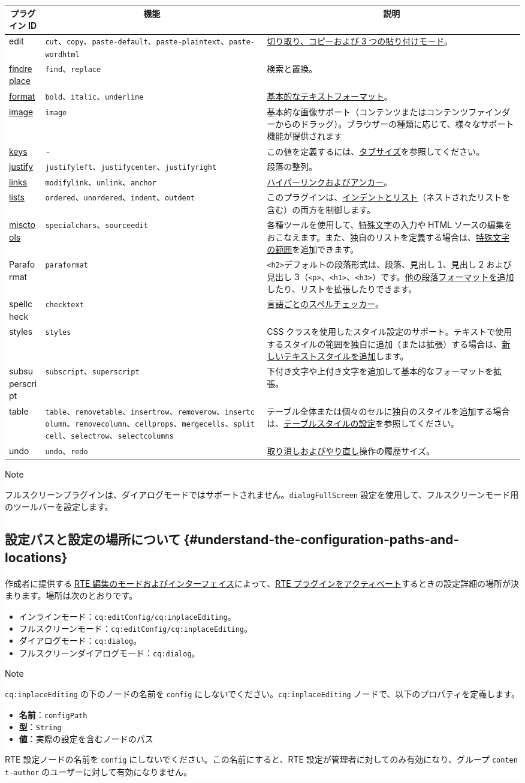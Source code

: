| プラグイン ID | 機能 | 説明 |
|--- |--- |--- |
| edit | `cut`、`copy`、`paste-default`、`paste-plaintext`、`paste-wordhtml` | [切り取り、コピーおよび 3 つの貼り付けモード](/help/implementing/developing/extending/configure-rich-text-editor-plug-ins.md#textstyles)。 |
| [findreplace](https://helpx.adobe.com/experience-manager/6-5/sites/developing/using/reference-materials/widgets-api/index.html?class=CQ.form.rte.plugins.FindReplacePlugin) | `find`、`replace` | 検索と置換。 |
| [format](https://helpx.adobe.com/experience-manager/6-5/sites/developing/using/reference-materials/widgets-api/index.html?class=CQ.form.rte.plugins.FormatPlugin) | `bold`、`italic`、`underline` | [基本的なテキストフォーマット](configure-rich-text-editor-plug-ins.md#textstyles)。 |
| [image](https://helpx.adobe.com/experience-manager/6-5/sites/developing/using/reference-materials/widgets-api/index.html?class=CQ.form.rte.plugins.ImagePlugin) | `image` | 基本的な画像サポート（コンテンツまたはコンテンツファインダーからのドラッグ）。ブラウザーの種類に応じて、様々なサポート機能が提供されます |
| [keys](https://helpx.adobe.com/experience-manager/6-5/sites/developing/using/reference-materials/widgets-api/index.html?class=CQ.form.rte.plugins.KeyPlugin) | - | この値を定義するには、[タブサイズ](configure-rich-text-editor-plug-ins.md#tabsize)を参照してください。 |
| [justify](https://helpx.adobe.com/experience-manager/6-5/sites/developing/using/reference-materials/widgets-api/index.html?class=CQ.form.rte.plugins.JustifyPlugin) | `justifyleft`、`justifycenter`、`justifyright` | 段落の整列。 |
| [links](https://helpx.adobe.com/experience-manager/6-5/sites/developing/using/reference-materials/widgets-api/index.html?class=CQ.form.rte.plugins.LinkPlugin) | `modifylink`、`unlink`、`anchor` | [ハイパーリンクおよびアンカー](configure-rich-text-editor-plug-ins.md#linkstyles)。 |
| [lists](https://helpx.adobe.com/experience-manager/6-5/sites/developing/using/reference-materials/widgets-api/index.html?class=CQ.form.rte.plugins.ListPlugin) | `ordered`、`unordered`、`indent`、`outdent` | このプラグインは、[インデントとリスト](configure-rich-text-editor-plug-ins.md#indentmargin)（ネストされたリストを含む）の両方を制御します。 |
| [misctools](https://helpx.adobe.com/experience-manager/6-5/sites/developing/using/reference-materials/widgets-api/index.html?class=CQ.form.rte.plugins.MiscToolsPlugin) | `specialchars`、`sourceedit` | 各種ツールを使用して、[特殊文字](configure-rich-text-editor-plug-ins.md#spchar)の入力や HTML ソースの編集をおこなえます。また、独自のリストを定義する場合は、[特殊文字の範囲](configure-rich-text-editor-plug-ins.md#definerangechar)を追加できます。 |
| Paraformat | `paraformat` | `<h2>`デフォルトの段落形式は、段落、見出し 1、見出し 2 および見出し 3（`<p>`、`<h1>`、`<h3>`）です。[他の段落フォーマットを追加](configure-rich-text-editor-plug-ins.md#paraformats)したり、リストを拡張したりできます。 |
| spellcheck | `checktext` | [言語ごとのスペルチェッカー](configure-rich-text-editor-plug-ins.md#adddict)。 |
| styles | `styles` | CSS クラスを使用したスタイル設定のサポート。テキストで使用するスタイルの範囲を独自に追加（または拡張）する場合は、[新しいテキストスタイルを追加](configure-rich-text-editor-plug-ins.md#textstyles)します。 |
| subsuperscript | `subscript`、`superscript` | 下付き文字や上付き文字を追加して基本的なフォーマットを拡張。 |
| table | `table`、`removetable`、`insertrow`、`removerow`、`insertcolumn`、`removecolumn`、`cellprops`、`mergecells`、`splitcell`、`selectrow`、`selectcolumns` | テーブル全体または個々のセルに独自のスタイルを追加する場合は、[テーブルスタイルの設定](configure-rich-text-editor-plug-ins.md#tablestyles)を参照してください。 |
| undo | `undo`、`redo` | [取り消しおよびやり直し](configure-rich-text-editor-plug-ins.md#undohistory)操作の履歴サイズ。 |

>[!NOTE]
>
>フルスクリーンプラグインは、ダイアログモードではサポートされません。`dialogFullScreen` 設定を使用して、フルスクリーンモード用のツールバーを設定します。

## 設定パスと設定の場所について {#understand-the-configuration-paths-and-locations}

作成者に提供する [RTE 編集のモードおよびインターフェイス](#editingmodes)によって、[RTE プラグインをアクティベート](configure-rich-text-editor-plug-ins.md#activateplugin)するときの設定詳細の場所が決まります。場所は次のとおりです。

* インラインモード：`cq:editConfig/cq:inplaceEditing`。
* フルスクリーンモード：`cq:editConfig/cq:inplaceEditing`。
* ダイアログモード：`cq:dialog`。
* フルスクリーンダイアログモード：`cq:dialog`。

>[!NOTE]
>
>`cq:inplaceEditing` の下のノードの名前を `config` にしないでください。`cq:inplaceEditing` ノードで、以下のプロパティを定義します。
>
>* **名前**：`configPath`
>* **型**：`String`
>* **値**：実際の設定を含むノードのパス

>
>
RTE 設定ノードの名前を `config` にしないでください。この名前にすると、RTE 設定が管理者に対してのみ有効になり、グループ `content-author` のユーザーに対して有効になりません。
